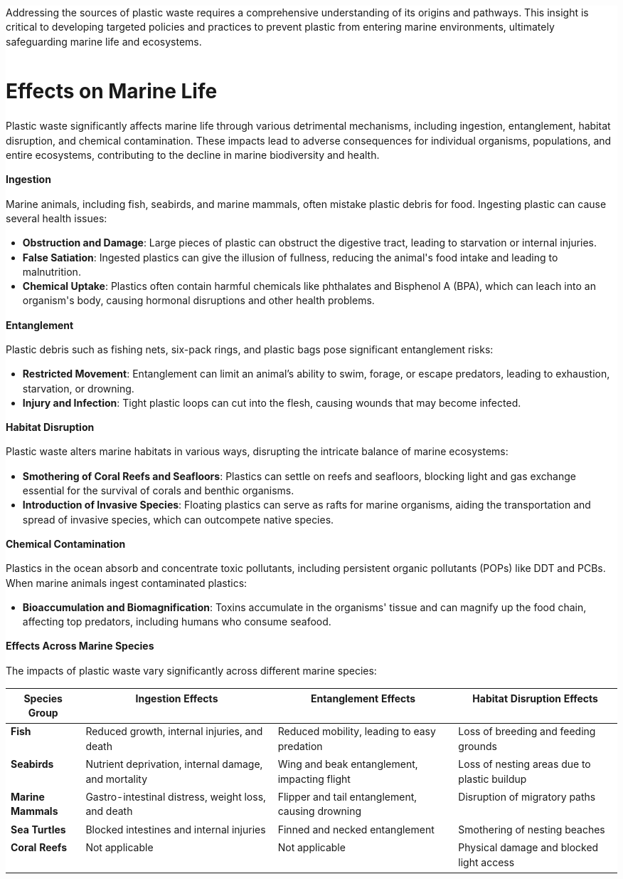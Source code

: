 Addressing the sources of plastic waste requires a comprehensive understanding of its origins and pathways. This insight is critical to developing targeted policies and practices to prevent plastic from entering marine environments, ultimately safeguarding marine life and ecosystems.
# Effects on Marine Life
Plastic waste significantly affects marine life through various detrimental mechanisms, including ingestion, entanglement, habitat disruption, and chemical contamination. These impacts lead to adverse consequences for individual organisms, populations, and entire ecosystems, contributing to the decline in marine biodiversity and health. 

**Ingestion**

Marine animals, including fish, seabirds, and marine mammals, often mistake plastic debris for food. Ingesting plastic can cause several health issues:

- **Obstruction and Damage**: Large pieces of plastic can obstruct the digestive tract, leading to starvation or internal injuries.
- **False Satiation**: Ingested plastics can give the illusion of fullness, reducing the animal's food intake and leading to malnutrition.
- **Chemical Uptake**: Plastics often contain harmful chemicals like phthalates and Bisphenol A (BPA), which can leach into an organism's body, causing hormonal disruptions and other health problems.

**Entanglement**

Plastic debris such as fishing nets, six-pack rings, and plastic bags pose significant entanglement risks:

- **Restricted Movement**: Entanglement can limit an animal’s ability to swim, forage, or escape predators, leading to exhaustion, starvation, or drowning.
- **Injury and Infection**: Tight plastic loops can cut into the flesh, causing wounds that may become infected.

**Habitat Disruption**

Plastic waste alters marine habitats in various ways, disrupting the intricate balance of marine ecosystems:

- **Smothering of Coral Reefs and Seafloors**: Plastics can settle on reefs and seafloors, blocking light and gas exchange essential for the survival of corals and benthic organisms.
- **Introduction of Invasive Species**: Floating plastics can serve as rafts for marine organisms, aiding the transportation and spread of invasive species, which can outcompete native species.

**Chemical Contamination**

Plastics in the ocean absorb and concentrate toxic pollutants, including persistent organic pollutants (POPs) like DDT and PCBs. When marine animals ingest contaminated plastics:

- **Bioaccumulation and Biomagnification**: Toxins accumulate in the organisms' tissue and can magnify up the food chain, affecting top predators, including humans who consume seafood.

**Effects Across Marine Species**

The impacts of plastic waste vary significantly across different marine species:

| Species Group              | Ingestion Effects                                       | Entanglement Effects                           | Habitat Disruption Effects                   |
|----------------------------|--------------------------------------------------------|------------------------------------------------|----------------------------------------------|
| **Fish**                   | Reduced growth, internal injuries, and death           | Reduced mobility, leading to easy predation    | Loss of breeding and feeding grounds         |
| **Seabirds**               | Nutrient deprivation, internal damage, and mortality   | Wing and beak entanglement, impacting flight  | Loss of nesting areas due to plastic buildup |
| **Marine Mammals**         | Gastro-intestinal distress, weight loss, and death     | Flipper and tail entanglement, causing drowning| Disruption of migratory paths                |
| **Sea Turtles**            | Blocked intestines and internal injuries               | Finned and necked entanglement                   | Smothering of nesting beaches                |
| **Coral Reefs**            | Not applicable                                         | Not applicable                                 | Physical damage and blocked light access     |

